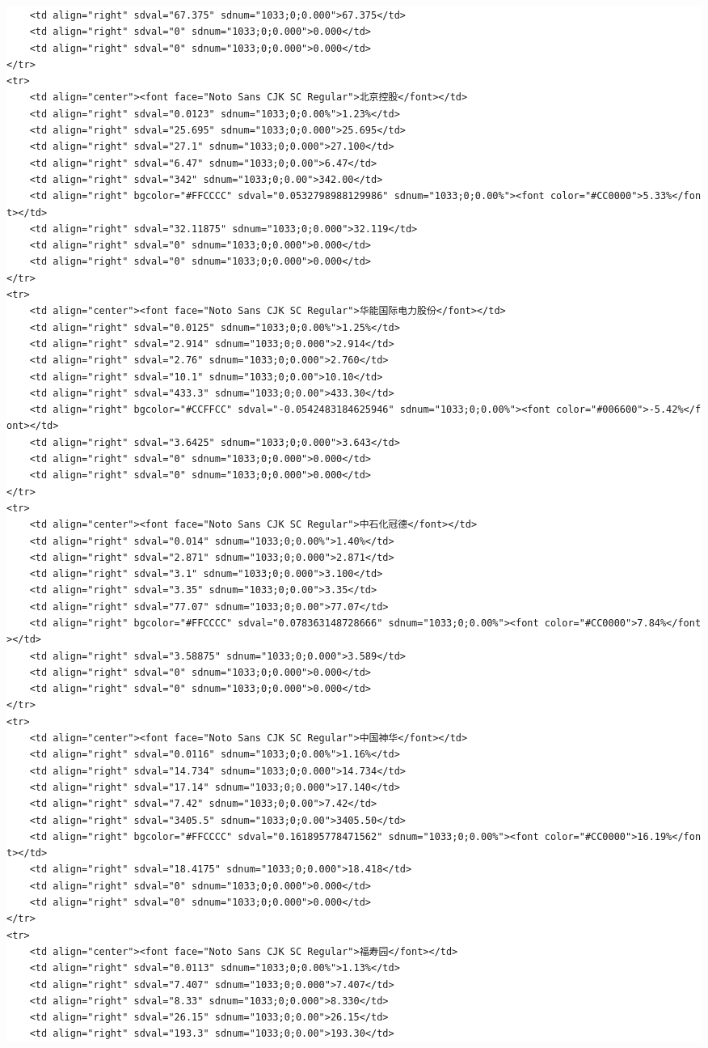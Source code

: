 		<td align="right" sdval="67.375" sdnum="1033;0;0.000">67.375</td>
		<td align="right" sdval="0" sdnum="1033;0;0.000">0.000</td>
		<td align="right" sdval="0" sdnum="1033;0;0.000">0.000</td>
	</tr>
	<tr>
		<td align="center"><font face="Noto Sans CJK SC Regular">北京控股</font></td>
		<td align="right" sdval="0.0123" sdnum="1033;0;0.00%">1.23%</td>
		<td align="right" sdval="25.695" sdnum="1033;0;0.000">25.695</td>
		<td align="right" sdval="27.1" sdnum="1033;0;0.000">27.100</td>
		<td align="right" sdval="6.47" sdnum="1033;0;0.00">6.47</td>
		<td align="right" sdval="342" sdnum="1033;0;0.00">342.00</td>
		<td align="right" bgcolor="#FFCCCC" sdval="0.0532798988129986" sdnum="1033;0;0.00%"><font color="#CC0000">5.33%</font></td>
		<td align="right" sdval="32.11875" sdnum="1033;0;0.000">32.119</td>
		<td align="right" sdval="0" sdnum="1033;0;0.000">0.000</td>
		<td align="right" sdval="0" sdnum="1033;0;0.000">0.000</td>
	</tr>
	<tr>
		<td align="center"><font face="Noto Sans CJK SC Regular">华能国际电力股份</font></td>
		<td align="right" sdval="0.0125" sdnum="1033;0;0.00%">1.25%</td>
		<td align="right" sdval="2.914" sdnum="1033;0;0.000">2.914</td>
		<td align="right" sdval="2.76" sdnum="1033;0;0.000">2.760</td>
		<td align="right" sdval="10.1" sdnum="1033;0;0.00">10.10</td>
		<td align="right" sdval="433.3" sdnum="1033;0;0.00">433.30</td>
		<td align="right" bgcolor="#CCFFCC" sdval="-0.0542483184625946" sdnum="1033;0;0.00%"><font color="#006600">-5.42%</font></td>
		<td align="right" sdval="3.6425" sdnum="1033;0;0.000">3.643</td>
		<td align="right" sdval="0" sdnum="1033;0;0.000">0.000</td>
		<td align="right" sdval="0" sdnum="1033;0;0.000">0.000</td>
	</tr>
	<tr>
		<td align="center"><font face="Noto Sans CJK SC Regular">中石化冠德</font></td>
		<td align="right" sdval="0.014" sdnum="1033;0;0.00%">1.40%</td>
		<td align="right" sdval="2.871" sdnum="1033;0;0.000">2.871</td>
		<td align="right" sdval="3.1" sdnum="1033;0;0.000">3.100</td>
		<td align="right" sdval="3.35" sdnum="1033;0;0.00">3.35</td>
		<td align="right" sdval="77.07" sdnum="1033;0;0.00">77.07</td>
		<td align="right" bgcolor="#FFCCCC" sdval="0.078363148728666" sdnum="1033;0;0.00%"><font color="#CC0000">7.84%</font></td>
		<td align="right" sdval="3.58875" sdnum="1033;0;0.000">3.589</td>
		<td align="right" sdval="0" sdnum="1033;0;0.000">0.000</td>
		<td align="right" sdval="0" sdnum="1033;0;0.000">0.000</td>
	</tr>
	<tr>
		<td align="center"><font face="Noto Sans CJK SC Regular">中国神华</font></td>
		<td align="right" sdval="0.0116" sdnum="1033;0;0.00%">1.16%</td>
		<td align="right" sdval="14.734" sdnum="1033;0;0.000">14.734</td>
		<td align="right" sdval="17.14" sdnum="1033;0;0.000">17.140</td>
		<td align="right" sdval="7.42" sdnum="1033;0;0.00">7.42</td>
		<td align="right" sdval="3405.5" sdnum="1033;0;0.00">3405.50</td>
		<td align="right" bgcolor="#FFCCCC" sdval="0.161895778471562" sdnum="1033;0;0.00%"><font color="#CC0000">16.19%</font></td>
		<td align="right" sdval="18.4175" sdnum="1033;0;0.000">18.418</td>
		<td align="right" sdval="0" sdnum="1033;0;0.000">0.000</td>
		<td align="right" sdval="0" sdnum="1033;0;0.000">0.000</td>
	</tr>
	<tr>
		<td align="center"><font face="Noto Sans CJK SC Regular">福寿园</font></td>
		<td align="right" sdval="0.0113" sdnum="1033;0;0.00%">1.13%</td>
		<td align="right" sdval="7.407" sdnum="1033;0;0.000">7.407</td>
		<td align="right" sdval="8.33" sdnum="1033;0;0.000">8.330</td>
		<td align="right" sdval="26.15" sdnum="1033;0;0.00">26.15</td>
		<td align="right" sdval="193.3" sdnum="1033;0;0.00">193.30</td>